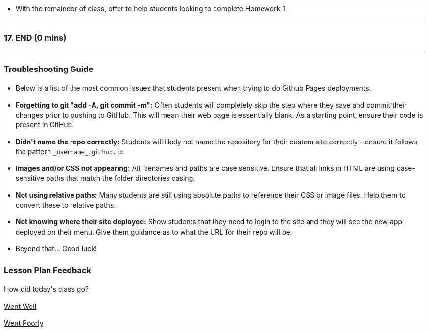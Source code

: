 * With the remainder of class, offer to help students looking to complete Homework 1.

- - -

### 17. END (0 mins)

- - -

### Troubleshooting Guide

* Below is a list of the most common issues that students present when trying to do Github Pages deployments.

* **Forgetting to git "add -A, git commit -m":** Often students will completely skip the step where they save and commit their changes prior to pushing to GitHub. This will mean their web page is essentially blank. As a starting point, ensure their code is present in GitHub.

* **Didn't name the repo correctly:** Students will likely not name the repository for their custom site correctly - ensure it follows the pattern `_username_.github.io`

* **Images and/or CSS not appearing:** All filenames and paths are case sensitive. Ensure that all links in HTML are using case-sensitive paths that match the folder directories casing.

* **Not using relative paths:** Many students are still using absolute paths to reference their CSS or image files. Help them to convert these to relative paths. 

* **Not knowing where their site deployed:** Show students that they need to login to the site and they will see the new app deployed on their menu. Give them guidance as to what the URL for their repo will be.

* Beyond that... Good luck!

### Lesson Plan Feedback

How did today's class go?

[Went Well](http://www.surveygizmo.com/s3/4325914/FS-Curriculum-Feedback?format=lo&sentiment=positive&lesson=02.01)

[Went Poorly](http://www.surveygizmo.com/s3/4325914/FS-Curriculum-Feedback?format=lo&sentiment=negative&lesson=02.01)
